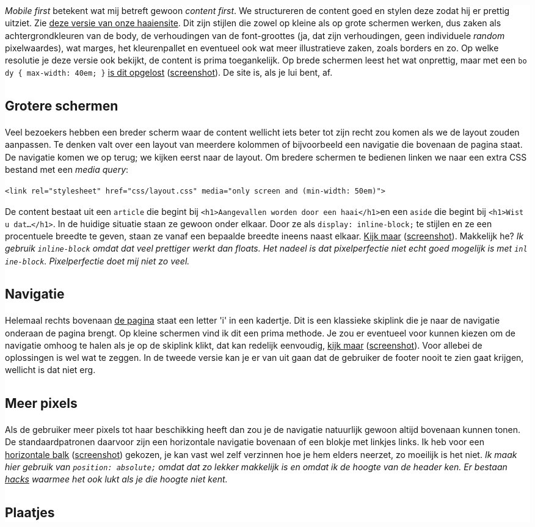 _Mobile first_ betekent wat mij betreft gewoon _content first_. We structureren de content goed en stylen deze zodat hij er prettig uitziet. Zie [deze versie van onze haaiensite](/_downloads/2011/haaien/stap-1/). Dit zijn stijlen die zowel op kleine als op grote schermen werken, dus zaken als achtergrondkleuren van de body, de verhoudingen van de font-groottes (ja, dat zijn verhoudingen, geen individuele _random_ pixelwaardes), wat marges, het kleurenpallet en eventueel ook wat meer illustratieve zaken, zoals borders en zo. Op welke resolutie je deze versie ook bekijkt, de content is prima toegankelijk. Op brede schermen leest het wat onprettig, maar met een `body { max-width: 40em; }` [is dit opgelost](/_downloads/2011/haaien/stap-2/) ([screenshot](/_img/2011/12/stap-2.jpg)). De site is, als je lui bent, af.

## Grotere schermen

Veel bezoekers hebben een breder scherm waar de content wellicht iets beter tot zijn recht zou komen als we de layout zouden aanpassen. Te denken valt over een layout van meerdere kolommen of bijvoorbeeld een navigatie die bovenaan de pagina staat. De navigatie komen we op terug; we kijken eerst naar de layout. Om bredere schermen te bedienen linken we naar een extra CSS bestand met een _media query_:

```
<link rel="stylesheet" href="css/layout.css" media="only screen and (min-width: 50em)">
```

De content bestaat uit een `article` die begint bij `<h1>Aangevallen worden door een haai</h1>`en een `aside` die begint bij `<h1>Wist u dat…</h1>`. In de huidige situatie staan ze gewoon onder elkaar. Door ze als `display: inline-block;` te stijlen en ze een procentuele breedte te geven, staan ze vanaf een bepaalde breedte ineens naast elkaar. [Kijk maar](/_downloads/2011/haaien/stap-3/) ([screenshot](/_img/2011/12/stap-3.jpg)). Makkelijk he? _Ik gebruik `inline-block` omdat dat veel prettiger werkt dan floats. Het nadeel is dat pixelperfectie niet echt goed mogelijk is met `inline-block`. Pixelperfectie doet mij niet zo veel._

## Navigatie

Helemaal rechts bovenaan [de pagina](/_downloads/2011/haaien/stap-2/) staat een letter 'i' in een kadertje. Dit is een klassieke skiplink die je naar de navigatie onderaan de pagina brengt. Op kleine schermen vind ik dit een prima methode. Je zou er eventueel voor kunnen kiezen om de navigatie omhoog te halen als je op de skiplink klikt, dat kan redelijk eenvoudig, [kijk maar](/_downloads/2011/haaien/stap-4/) ([screenshot](/_img/2011/12/stap-4.jpg)). Voor allebei de oplossingen is wel wat te zeggen. In de tweede versie kan je er van uit gaan dat de gebruiker de footer nooit te zien gaat krijgen, wellicht is dat niet erg.

## Meer pixels

Als de gebruiker meer pixels tot haar beschikking heeft dan zou je de navigatie natuurlijk gewoon altijd bovenaan kunnen tonen. De standaardpatronen daarvoor zijn een horizontale navigatie bovenaan of een blokje met linkjes links. Ik heb voor een [horizontale balk](/_downloads/2011/haaien/stap-5/) ([screenshot](/_img/2011/12/stap-5.jpg)) gekozen, je kan vast wel zelf verzinnen hoe je hem elders neerzet, zo moeilijk is het niet. _Ik maak hier gebruik van `position: absolute;` omdat dat zo lekker makkelijk is en omdat ik de hoogte van de header ken. Er bestaan [hacks](http://adactio.com/journal/4780/) waarmee het ook lukt als je die hoogte niet kent._

## Plaatjes
